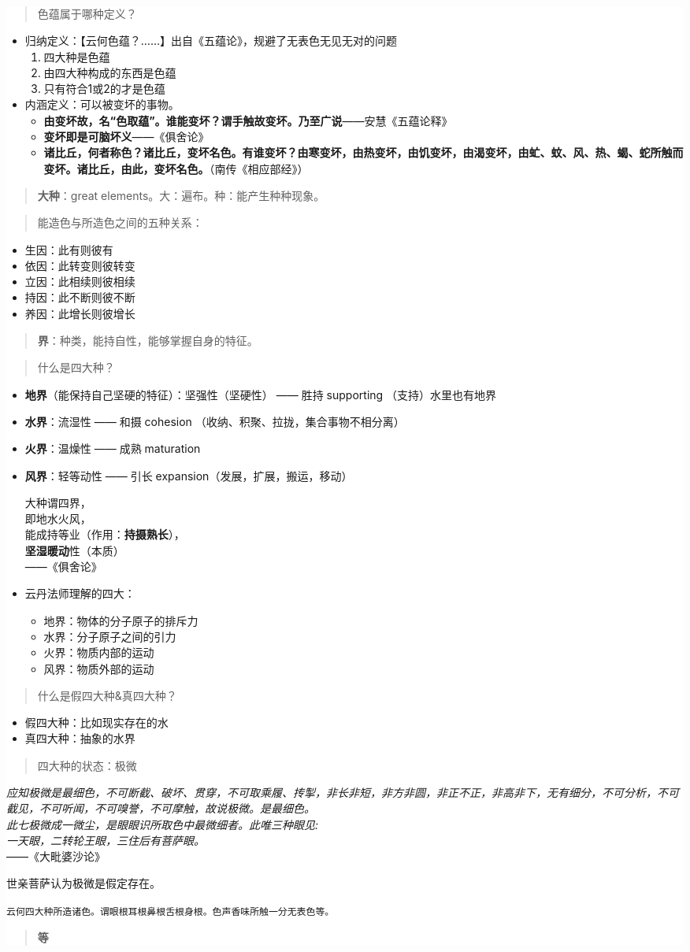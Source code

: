 >色蕴属于哪种定义？


- 归纳定义：【云何色蕴？……】出自《五蕴论》，规避了无表色无见无对的问题
  1. 四大种是色蕴
  2. 由四大种构成的东西是色蕴
  3. 只有符合1或2的才是色蕴
- 内涵定义：可以被变坏的事物。
  - **由变坏故，名“色取蕴”。谁能变坏？谓手触故变坏。乃至广说**——安慧《五蕴论释》
  - **变坏即是可脑坏义**——《俱舍论》
  - **诸比丘，何者称色？诸比丘，变坏名色。有谁变坏？由寒变坏，由热变坏，由饥变坏，由渴变坏，由虻、蚊、风、热、蝎、蛇所触而变坏。诸比丘，由此，变坏名色。**（南传《相应部经》）

>**大种**：great elements。大：遍布。种：能产生种种现象。

>能造色与所造色之间的五种关系：

  - 生因：此有则彼有
  - 依因：此转变则彼转变
  - 立因：此相续则彼相续
  - 持因：此不断则彼不断
  - 养因：此增长则彼增长

>**界**：种类，能持自性，能够掌握自身的特征。

>什么是四大种？

  - **地界**（能保持自己坚硬的特征）：坚强性（坚硬性） —— 胜持 supporting （支持）水里也有地界
  - **水界**：流湿性  —— 和摄 cohesion （收纳、积聚、拉拢，集合事物不相分离）
  - **火界**：温燥性 —— 成熟 maturation
  - **风界**：轻等动性 —— 引长 expansion（发展，扩展，搬运，移动）

    大种谓四界，  
    即地水火风，  
    能成持等业（作用：**持摄熟长**），  
    **坚湿暖动**性（本质）\
    ——《俱舍论》

- 云丹法师理解的四大：<br>
  - 地界：物体的分子原子的排斥力
  - 水界：分子原子之间的引力
  - 火界：物质内部的运动
  - 风界：物质外部的运动

> 什么是假四大种&真四大种？

  - 假四大种：比如现实存在的水
  - 真四大种：抽象的水界

> 四大种的状态：极微

  *应知极微是最细色，不可断截、破坏、贯穿，不可取乘履、抟掣，非长非短，非方非圆，非正不正，非高非下，无有细分，不可分析，不可截见，不可听闻，不可嗅誉，不可摩触，故说极微。是最细色。\
  此七极微成一微尘，是眼眼识所取色中最微细者。此唯三种眼见:\
  一天眼，二转轮王眼，三住后有菩萨眼。*\
  ——《大毗婆沙论》

世亲菩萨认为极微是假定存在。

    云何四大种所造诸色。谓眼根耳根鼻根舌根身根。色声香味所触一分无表色等。
> **等**

